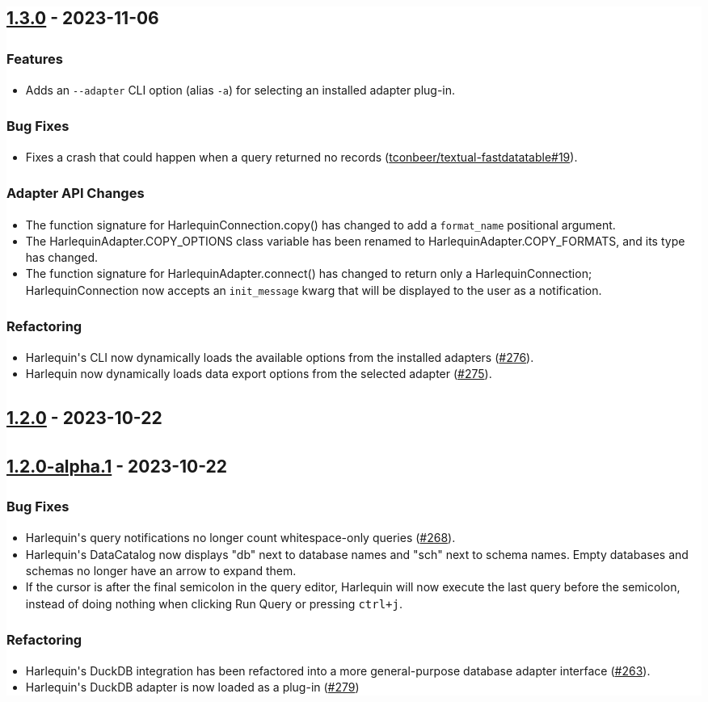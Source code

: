 ## [1.3.0] - 2023-11-06

### Features

-   Adds an `--adapter` CLI option (alias `-a`) for selecting an installed adapter plug-in.

### Bug Fixes

-   Fixes a crash that could happen when a query returned no records ([tconbeer/textual-fastdatatable#19](https://github.com/tconbeer/textual-fastdatatable/issues/19)).

### Adapter API Changes

-   The function signature for HarlequinConnection.copy() has changed to add a `format_name` positional argument.
-   The HarlequinAdapter.COPY_OPTIONS class variable has been renamed to HarlequinAdapter.COPY_FORMATS, and its
    type has changed.
-   The function signature for HarlequinAdapter.connect() has changed to return only a HarlequinConnection; HarlequinConnection now accepts an `init_message` kwarg that will be displayed to the user as a notification.

### Refactoring

-   Harlequin's CLI now dynamically loads the available options from the installed adapters ([#276](https://github.com/tconbeer/harlequin/issues/276)).
-   Harlequin now dynamically loads data export options from the selected adapter ([#275](https://github.com/tconbeer/harlequin/issues/275)).

## [1.2.0] - 2023-10-22

## [1.2.0-alpha.1] - 2023-10-22

### Bug Fixes

-   Harlequin's query notifications no longer count whitespace-only queries ([#268](https://github.com/tconbeer/harlequin/issues/268)).
-   Harlequin's DataCatalog now displays "db" next to database names and "sch" next to schema names. Empty databases and schemas no longer have an arrow to expand them.
-   If the cursor is after the final semicolon in the query editor, Harlequin will now execute the last query before the semicolon, instead of doing nothing when clicking Run Query or pressing <kbd>ctrl+j</kbd>.

### Refactoring

-   Harlequin's DuckDB integration has been refactored into a more general-purpose database adapter interface ([#263](https://github.com/tconbeer/harlequin/issues/263)).
-   Harlequin's DuckDB adapter is now loaded as a plug-in ([#279](https://github.com/tconbeer/harlequin/issues/279))


[Unreleased]: https://github.com/tconbeer/harlequin/compare/1.20.0...HEAD
[1.20.0]: https://github.com/tconbeer/harlequin/compare/1.19.0...1.20.0
[1.19.0]: https://github.com/tconbeer/harlequin/compare/1.18.0...1.19.0
[1.18.0]: https://github.com/tconbeer/harlequin/compare/1.17.0...1.18.0
[1.17.0]: https://github.com/tconbeer/harlequin/compare/1.16.2...1.17.0
[1.16.2]: https://github.com/tconbeer/harlequin/compare/1.16.1...1.16.2
[1.16.1]: https://github.com/tconbeer/harlequin/compare/1.16.0...1.16.1
[1.16.0]: https://github.com/tconbeer/harlequin/compare/1.15.0...1.16.0
[1.15.0]: https://github.com/tconbeer/harlequin/compare/1.14.0...1.15.0
[1.14.0]: https://github.com/tconbeer/harlequin/compare/1.13.0...1.14.0
[1.13.0]: https://github.com/tconbeer/harlequin/compare/1.12.0...1.13.0
[1.12.0]: https://github.com/tconbeer/harlequin/compare/1.11.0...1.12.0
[1.11.0]: https://github.com/tconbeer/harlequin/compare/1.10.0...1.11.0
[1.10.0]: https://github.com/tconbeer/harlequin/compare/1.9.2...1.10.0
[1.9.2]: https://github.com/tconbeer/harlequin/compare/1.9.1...1.9.2
[1.9.1]: https://github.com/tconbeer/harlequin/compare/1.9.0...1.9.1
[1.9.0]: https://github.com/tconbeer/harlequin/compare/1.8.0...1.9.0
[1.8.0]: https://github.com/tconbeer/harlequin/compare/1.7.3...1.8.0
[1.7.3]: https://github.com/tconbeer/harlequin/compare/1.7.2...1.7.3
[1.7.2]: https://github.com/tconbeer/harlequin/compare/1.7.1...1.7.2
[1.7.1]: https://github.com/tconbeer/harlequin/compare/1.7.0...1.7.1
[1.7.0]: https://github.com/tconbeer/harlequin/compare/1.6.0...1.7.0
[1.6.0]: https://github.com/tconbeer/harlequin/compare/1.5.0...1.6.0
[1.5.0]: https://github.com/tconbeer/harlequin/compare/1.4.1...1.5.0
[1.4.1]: https://github.com/tconbeer/harlequin/compare/1.4.0...1.4.1
[1.4.0]: https://github.com/tconbeer/harlequin/compare/1.3.1...1.4.0
[1.3.1]: https://github.com/tconbeer/harlequin/compare/1.3.0...1.3.1
[1.3.0]: https://github.com/tconbeer/harlequin/compare/1.2.0...1.3.0
[1.2.0]: https://github.com/tconbeer/harlequin/compare/1.2.0-alpha.1...1.2.0
[1.2.0-alpha.1]: https://github.com/tconbeer/harlequin/compare/1.1.1...1.2.0-alpha.1
[1.1.1]: https://github.com/tconbeer/harlequin/compare/1.1.0...1.1.1
[1.1.0]: https://github.com/tconbeer/harlequin/compare/1.0.1...1.1.0
[1.0.1]: https://github.com/tconbeer/harlequin/compare/1.0.0...1.0.1
[1.0.0]: https://github.com/tconbeer/harlequin/compare/0.0.28...1.0.0
[0.0.28]: https://github.com/tconbeer/harlequin/compare/0.0.26...0.0.28
[0.0.26]: https://github.com/tconbeer/harlequin/compare/0.0.25...0.0.26
[0.0.25]: https://github.com/tconbeer/harlequin/compare/0.0.24...0.0.25
[0.0.24]: https://github.com/tconbeer/harlequin/compare/0.0.23...0.0.24
[0.0.23]: https://github.com/tconbeer/harlequin/compare/0.0.22...0.0.23
[0.0.22]: https://github.com/tconbeer/harlequin/compare/0.0.21...0.0.22
[0.0.21]: https://github.com/tconbeer/harlequin/compare/0.0.20...0.0.21
[0.0.20]: https://github.com/tconbeer/harlequin/compare/0.0.19...0.0.20
[0.0.19]: https://github.com/tconbeer/harlequin/compare/0.0.18...0.0.19
[0.0.18]: https://github.com/tconbeer/harlequin/compare/0.0.17...0.0.18
[0.0.17]: https://github.com/tconbeer/harlequin/compare/0.0.16...0.0.17
[0.0.16]: https://github.com/tconbeer/harlequin/compare/0.0.15...0.0.16
[0.0.15]: https://github.com/tconbeer/harlequin/compare/0.0.14...0.0.15
[0.0.14]: https://github.com/tconbeer/harlequin/compare/0.0.13...0.0.14
[0.0.13]: https://github.com/tconbeer/harlequin/compare/0.0.12...0.0.13
[0.0.12]: https://github.com/tconbeer/harlequin/compare/0.0.11...0.0.12
[0.0.11]: https://github.com/tconbeer/harlequin/compare/0.0.10...0.0.11
[0.0.10]: https://github.com/tconbeer/harlequin/compare/0.0.9...0.0.10
[0.0.9]: https://github.com/tconbeer/harlequin/compare/0.0.8...0.0.9
[0.0.8]: https://github.com/tconbeer/harlequin/compare/0.0.7...0.0.8
[0.0.7]: https://github.com/tconbeer/harlequin/compare/0.0.6...0.0.7
[0.0.6]: https://github.com/tconbeer/harlequin/compare/0.0.5...0.0.6
[0.0.5]: https://github.com/tconbeer/harlequin/compare/0.0.4...0.0.5
[0.0.4]: https://github.com/tconbeer/harlequin/compare/0.0.3...0.0.4
[0.0.3]: https://github.com/tconbeer/harlequin/compare/0.0.2...0.0.3
[0.0.2]: https://github.com/tconbeer/harlequin/compare/0.0.1...0.0.2
[0.0.1]: https://github.com/tconbeer/harlequin/compare/39e26b6dda462cd430eda69daf5ef7157dac4da6...0.0.1